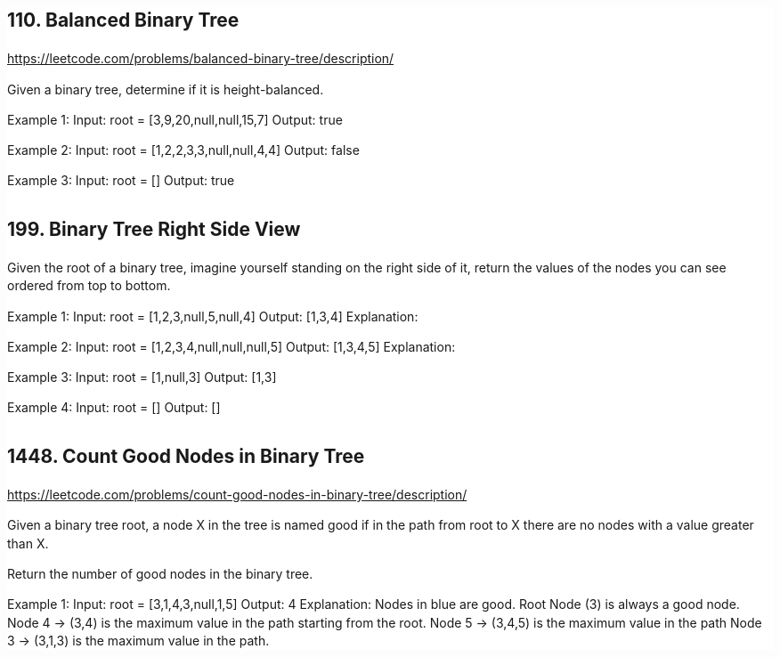  ## 110. Balanced Binary Tree
 https://leetcode.com/problems/balanced-binary-tree/description/

 Given a binary tree, determine if it is height-balanced.

 Example 1:
 Input: root = [3,9,20,null,null,15,7]
 Output: true

 Example 2:
 Input: root = [1,2,2,3,3,null,null,4,4]
 Output: false

 Example 3:
 Input: root = []
 Output: true

 ## 199. Binary Tree Right Side View
 Given the root of a binary tree, imagine yourself standing on the right side of it, return the values of the nodes you can see ordered from top to bottom.

 Example 1:
 Input: root = [1,2,3,null,5,null,4]
 Output: [1,3,4]
 Explanation:

 Example 2:
 Input: root = [1,2,3,4,null,null,null,5]
 Output: [1,3,4,5]
 Explanation:

 Example 3:
 Input: root = [1,null,3]
 Output: [1,3]

 Example 4:
 Input: root = []
 Output: []

 ## 1448. Count Good Nodes in Binary Tree
 https://leetcode.com/problems/count-good-nodes-in-binary-tree/description/

 Given a binary tree root, a node X in the tree is named good if in the path from root to X there are no nodes with a value greater than X.

 Return the number of good nodes in the binary tree.

 Example 1:
 Input: root = [3,1,4,3,null,1,5]
 Output: 4
 Explanation: Nodes in blue are good.
 Root Node (3) is always a good node.
 Node 4 -> (3,4) is the maximum value in the path starting from the root.
 Node 5 -> (3,4,5) is the maximum value in the path
 Node 3 -> (3,1,3) is the maximum value in the path.
